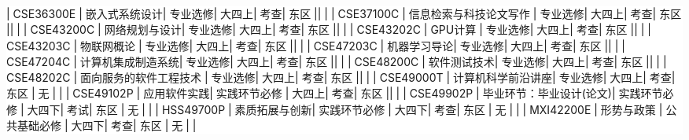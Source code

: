 | CSE36300E | 嵌入式系统设计| 专业选修| 大四上| 考查| 东区 || |
| CSE37100C | 信息检索与科技论文写作 | 专业选修| 大四上| 考查| 东区 || |
| CSE43200C | 网络规划与设计| 专业选修| 大四上| 考查| 东区 || |
| CSE43202C | GPU计算 | 专业选修| 大四上| 考查| 东区 || |
| CSE43203C | 物联网概论 | 专业选修| 大四上| 考查| 东区 || |
| CSE47203C | 机器学习导论| 专业选修| 大四上| 考查| 东区 || |
| CSE47204C | 计算机集成制造系统| 专业选修| 大四上| 考查| 东区 || |
| CSE48200C | 软件测试技术| 专业选修| 大四上| 考查| 东区 || |
| CSE48202C | 面向服务的软件工程技术 | 专业选修| 大四上| 考查| 东区 || |
| CSE49000T | 计算机科学前沿讲座| 专业选修| 大四上| 考查| 东区 | 无 | |
| CSE49102P | 应用软件实践| 实践环节必修 | 大四上| 考查| 东区 || |
| CSE49902P | 毕业环节：毕业设计(论文)| 实践环节必修 | 大四下| 考试| 东区 | 无 | |
| HSS49700P | 素质拓展与创新| 实践环节必修 | 大四下| 考查| 东区 | 无 | |
| MXI42200E | 形势与政策 | 公共基础必修 | 大四下| 考查| 东区 | 无 | |



